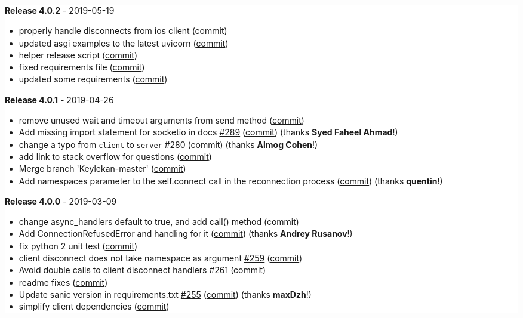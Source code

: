 
**Release 4.0.2** - 2019-05-19

- properly handle disconnects from ios client ([commit](https://github.com/miguelgrinberg/python-socketio/commit/c0c1bf8d21e3597389b18938550a0724dd9676b7))
- updated asgi examples to the latest uvicorn ([commit](https://github.com/miguelgrinberg/python-socketio/commit/f86999ff9c3ac5202b017afb9b50036f1f7903a2))
- helper release script ([commit](https://github.com/miguelgrinberg/python-socketio/commit/4632a3522e7e855ca006f797411f02e56291e07d))
- fixed requirements file ([commit](https://github.com/miguelgrinberg/python-socketio/commit/dd3608c79e751940491a2841f8a1b1d63de841dc))
- updated some requirements ([commit](https://github.com/miguelgrinberg/python-socketio/commit/ac7fa5cb5efc750b7d8199fb16557d332f4229d3))

**Release 4.0.1** - 2019-04-26

- remove unused wait and timeout arguments from send method ([commit](https://github.com/miguelgrinberg/python-socketio/commit/fd91e36799b3ba66c0f5ff22504f54b50951833f))
- Add missing import statement for socketio in docs [#289](https://github.com/miguelgrinberg/python-socketio/issues/289) ([commit](https://github.com/miguelgrinberg/python-socketio/commit/cacb621ad75b64b7bd740e695446cef5e4f335a2)) (thanks **Syed Faheel Ahmad**!)
- change a typo from `client` to `server` [#280](https://github.com/miguelgrinberg/python-socketio/issues/280) ([commit](https://github.com/miguelgrinberg/python-socketio/commit/55e3a6cb02471adff9fa6cd45774003f778b6db4)) (thanks **Almog Cohen**!)
- add link to stack overflow for questions ([commit](https://github.com/miguelgrinberg/python-socketio/commit/65c4675bab7f40a2c446428f1f7ba4faa85c659a))
- Merge branch 'Keylekan-master' ([commit](https://github.com/miguelgrinberg/python-socketio/commit/3af9a003aa63259bfe4dd7ae25b1bcefc627507a))
- Add namespaces parameter to the self.connect call in the reconnection process ([commit](https://github.com/miguelgrinberg/python-socketio/commit/c4e4b0b226390a48e4ff9e73a60ff85f68cb9c4c)) (thanks **quentin**!)

**Release 4.0.0** - 2019-03-09

- change async_handlers default to true, and add call() method ([commit](https://github.com/miguelgrinberg/python-socketio/commit/88dcf7d414baec32d6f9f5571d1c03cb09e75c65))
- Add ConnectionRefusedError and handling for it ([commit](https://github.com/miguelgrinberg/python-socketio/commit/38edd2c93950d85d97258c104af24792b01dc1e3)) (thanks **Andrey Rusanov**!)
- fix python 2 unit test ([commit](https://github.com/miguelgrinberg/python-socketio/commit/9ddc860391ba1b0ea8a43d16d2865e1422346eda))
- client disconnect does not take namespace as argument [#259](https://github.com/miguelgrinberg/python-socketio/issues/259) ([commit](https://github.com/miguelgrinberg/python-socketio/commit/c35451421d2754c09c101c56590152d13cc8b0ea))
- Avoid double calls to client disconnect handlers [#261](https://github.com/miguelgrinberg/python-socketio/issues/261) ([commit](https://github.com/miguelgrinberg/python-socketio/commit/f752312884332e86946df0c4c60ee52dd0590164))
- readme fixes ([commit](https://github.com/miguelgrinberg/python-socketio/commit/1fb1f6d6e5a25159e9c1f35b005098e05a4a18e4))
- Update sanic version in requirements.txt [#255](https://github.com/miguelgrinberg/python-socketio/issues/255) ([commit](https://github.com/miguelgrinberg/python-socketio/commit/6e4079ac64c1c69843fd5b2a9c735bb46671b5bf)) (thanks **maxDzh**!)
- simplify client dependencies ([commit](https://github.com/miguelgrinberg/python-socketio/commit/d28eff7013c084c4f3c491a146bbec35acb18560))
